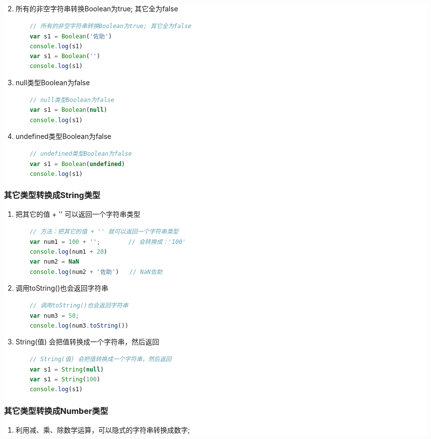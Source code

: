 2. 所有的非空字符串转换Boolean为true; 其它全为false

   ```js
       // 所有的非空字符串转换Boolean为true; 其它全为false
       var s1 = Boolean('佐助')
       console.log(s1)
       var s1 = Boolean('')
       console.log(s1)
   ```

3. null类型Boolean为false

   ```js
       // null类型Boolean为false
       var s1 = Boolean(null)
       console.log(s1)
   ```

4. undefined类型Boolean为false

   ```js
       // undefined类型Boolean为false
       var s1 = Boolean(undefined)
       console.log(s1)
   ```

### 其它类型转换成String类型

1. 把其它的值 + '' 可以返回一个字符串类型

   ```js
       // 方法：把其它的值 + '' 就可以返回一个字符串类型
       var num1 = 100 + '';        // 会转换成：'100'
       console.log(num1 + 20)
       var num2 = NaN
       console.log(num2 + '佐助')   // NaN佐助
   ```

2. 调用toString()也会返回字符串

   ```js
       // 调用toString()也会返回字符串
       var num3 = 50;
       console.log(num3.toString())
   ```

3. String(值) 会把值转换成一个字符串，然后返回

   ```js
       // String(值) 会把值转换成一个字符串，然后返回
       var s1 = String(null)
       var s1 = String(100)
       console.log(s1)
   ```

### 其它类型转换成Number类型

1. 利用减、乘、除数学运算，可以隐式的字符串转换成数字; 
